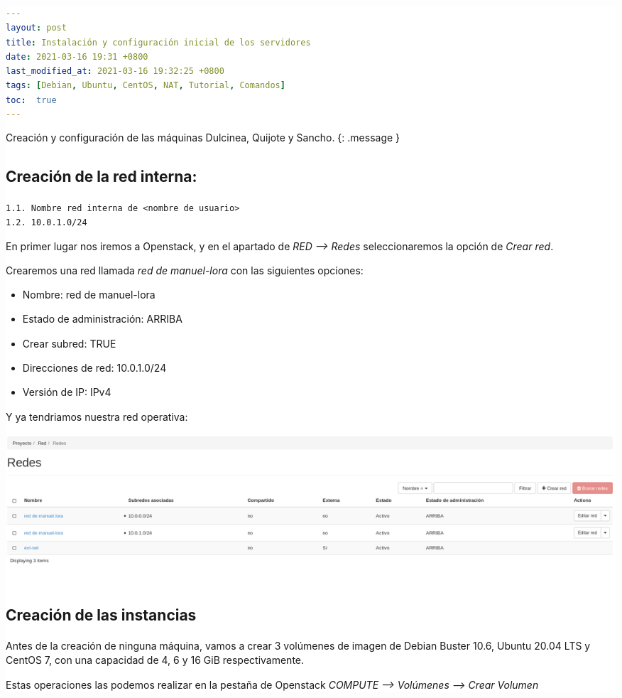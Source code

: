 ```yaml
---
layout: post
title: Instalación y configuración inicial de los servidores
date: 2021-03-16 19:31 +0800
last_modified_at: 2021-03-16 19:32:25 +0800
tags: [Debian, Ubuntu, CentOS, NAT, Tutorial, Comandos]
toc:  true
---
```

Creación y configuración de las máquinas Dulcinea, Quijote y Sancho.
{: .message }

## Creación de la red interna:

	1.1. Nombre red interna de <nombre de usuario>
	1.2. 10.0.1.0/24
 
En primer lugar nos iremos a Openstack, y en el apartado de _RED --> Redes_
seleccionaremos la opción de _Crear red_.

Crearemos una red llamada _red de manuel-lora_ con las siguientes opciones:

* Nombre: red de manuel-lora

* Estado de administración: ARRIBA

* Crear subred: TRUE

* Direcciones de red: 10.0.1.0/24

* Versión de IP: IPv4

Y ya tendriamos nuestra red operativa:

![image](/assets/img/redmanuellora.png)
   
## Creación de las instancias

Antes de la creación de ninguna máquina, vamos a crear 3 volúmenes de imagen
de Debian Buster 10.6, Ubuntu 20.04 LTS y CentOS 7, con una capacidad de 
4, 6 y 16 GiB respectivamente.

Estas operaciones las podemos realizar en la pestaña de Openstack _COMPUTE --> Volúmenes --> Crear Volumen_
